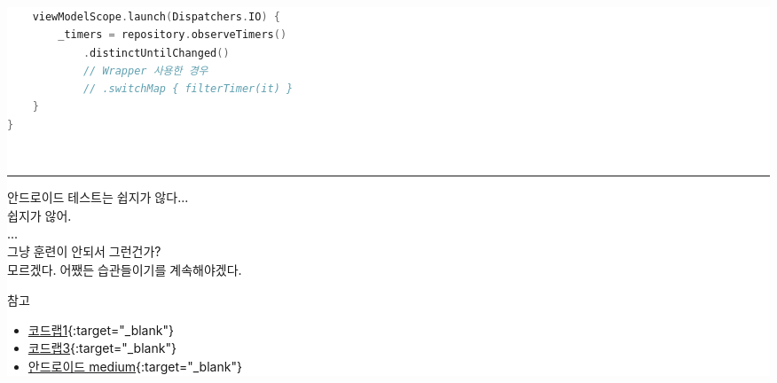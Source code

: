 ```kotlin
    viewModelScope.launch(Dispatchers.IO) {
        _timers = repository.observeTimers()
            .distinctUntilChanged()
            // Wrapper 사용한 경우
            // .switchMap { filterTimer(it) }
    }
}

```

<br>

____


안드로이드 테스트는 쉽지가 않다...<br>
쉽지가 않어.<br>
...<br>
그냥 훈련이 안되서 그런건가?<br>
모르겠다. 어쨌든 습관들이기를 계속해야겠다.<br>


참고
- [코드랩1](https://developer.android.com/codelabs/advanced-android-kotlin-training-testing-basics#7){:target="_blank"}
- [코드랩3](https://developer.android.com/codelabs/advanced-android-kotlin-training-testing-survey#2){:target="_blank"}
- [안드로이드 medium](https://medium.com/androiddevelopers/unit-testing-livedata-and-other-common-observability-problems-bb477262eb04){:target="_blank"}

